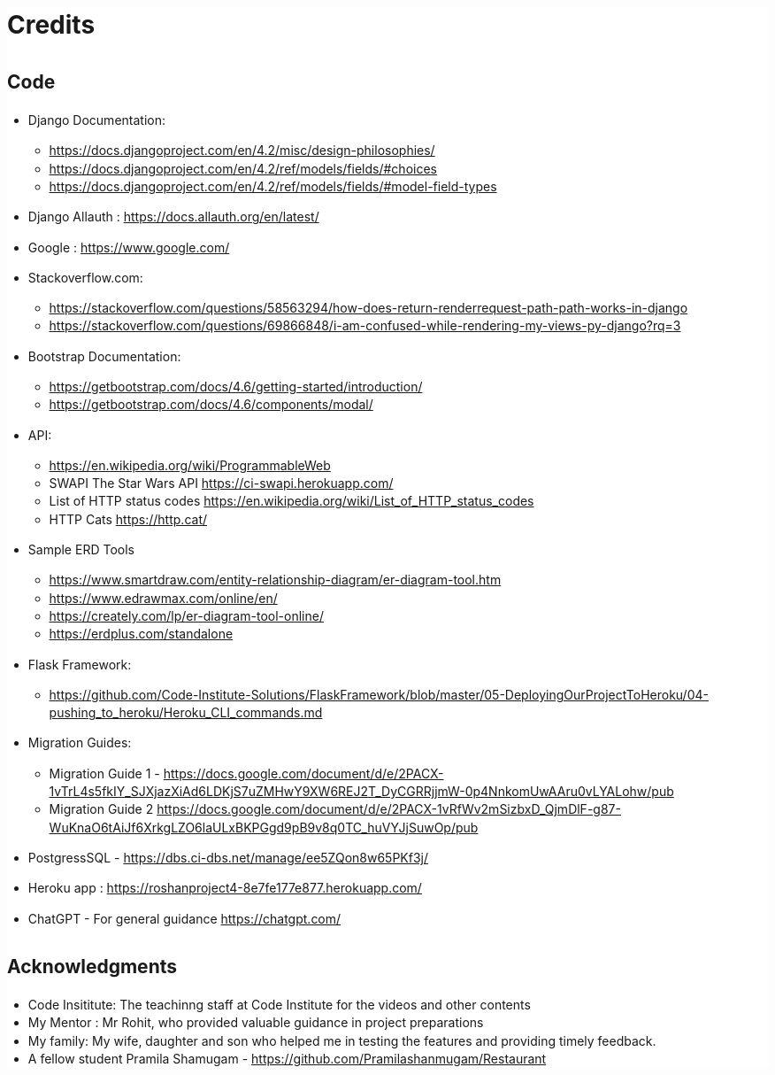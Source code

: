 # Credits

## Code 

- Django Documentation:
  - https://docs.djangoproject.com/en/4.2/misc/design-philosophies/
  -  https://docs.djangoproject.com/en/4.2/ref/models/fields/#choices
  - https://docs.djangoproject.com/en/4.2/ref/models/fields/#model-field-types
- Django Allauth : https://docs.allauth.org/en/latest/
- Google : https://www.google.com/
- Stackoverflow.com:
  - https://stackoverflow.com/questions/58563294/how-does-return-renderrequest-path-path-works-in-django
  - https://stackoverflow.com/questions/69866848/i-am-confused-while-rendering-my-views-py-django?rq=3
- Bootstrap Documentation:
  - https://getbootstrap.com/docs/4.6/getting-started/introduction/
  - https://getbootstrap.com/docs/4.6/components/modal/
- API:
  - https://en.wikipedia.org/wiki/ProgrammableWeb
  - SWAPI The Star Wars API  https://ci-swapi.herokuapp.com/
  - List of HTTP status codes  https://en.wikipedia.org/wiki/List_of_HTTP_status_codes
  - HTTP Cats  https://http.cat/
- Sample ERD Tools
  - https://www.smartdraw.com/entity-relationship-diagram/er-diagram-tool.htm
  - https://www.edrawmax.com/online/en/
  - https://creately.com/lp/er-diagram-tool-online/
  - https://erdplus.com/standalone
- Flask Framework:
  - https://github.com/Code-Institute-Solutions/FlaskFramework/blob/master/05-DeployingOurProjectToHeroku/04-pushing_to_heroku/Heroku_CLI_commands.md
- Migration Guides:
  - Migration Guide 1 - 
  https://docs.google.com/document/d/e/2PACX-1vTrL4s5fkIY_SJXjazXiAd6LDKjS7uZMHwY9XW6REJ2T_DyCGRRjjmW-0p4NnkomUwAAru0vLYALohw/pub
  - Migration Guide 2 
https://docs.google.com/document/d/e/2PACX-1vRfWv2mSizbxD_QjmDlF-g87-WuKnaO6tAiJf6XrkgLZO6laULxBKPGgd9pB9v8q0TC_huVYJjSuwOp/pub

- PostgressSQL  - https://dbs.ci-dbs.net/manage/ee5ZQon8w65PKf3j/
- Heroku app : https://roshanproject4-8e7fe177e877.herokuapp.com/
- ChatGPT - For general guidance https://chatgpt.com/


## Acknowledgments

- Code Insititute: The teachinng staff at Code Institute for the videos and other contents 
- My Mentor : Mr Rohit, who provided valuable guidance in project preparations
- My family: My wife, daughter and son who helped me in testing the features and providing timely feedback.
- A fellow student Pramila Shamugam -  https://github.com/Pramilashanmugam/Restaurant

